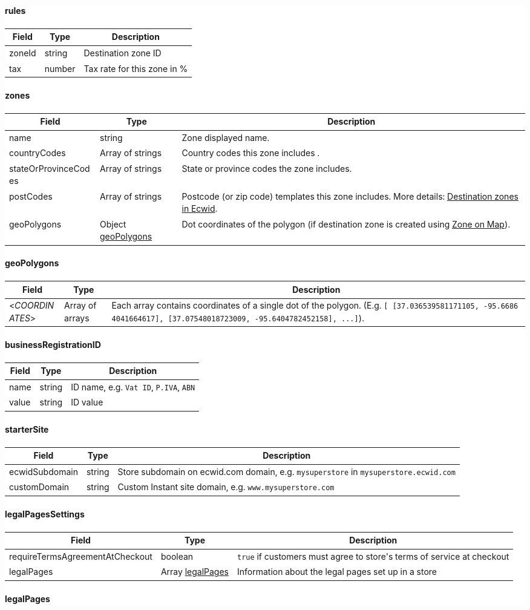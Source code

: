#### **rules**

| Field  | Type   | Description                 |
| ------ | ------ | --------------------------- |
| zoneId | string | Destination zone ID         |
| tax    | number | Tax rate for this zone in % |

#### **zones**

| Field                | Type                                                      | Description                                                                                                                                                                                                               |
| -------------------- | --------------------------------------------------------- | ------------------------------------------------------------------------------------------------------------------------------------------------------------------------------------------------------------------------- |
| name                 | string                                                    | Zone displayed name.                                                                                                                                                                                                      |
| countryCodes         | Array of strings                                          | Country codes this zone includes .                                                                                                                                                                                        |
| stateOrProvinceCodes | Array of strings                                          | State or province codes the zone includes.                                                                                                                                                                                |
| postCodes            | Array of strings                                          | Postcode (or zip code) templates this zone includes. More details: [Destination zones in Ecwid](http://help.ecwid.com/customer/portal/articles/1163922-destination-zones).                                                |
| geoPolygons          | Object [geoPolygons](update-store-profile.md#geopolygons) | Dot coordinates of the polygon (if destination zone is created using [Zone on Map](https://support.ecwid.com/hc/en-us/articles/207100279-Adding-and-managing-destination-zones#adding-a-shipping-zone-using-google-map)). |

#### **geoPolygons**

| Field           | Type            | Description                                                                                                                                                        |
| --------------- | --------------- | ------------------------------------------------------------------------------------------------------------------------------------------------------------------ |
| <_COORDINATES_> | Array of arrays | Each array contains coordinates of a single dot of the polygon. (E.g. `[ [37.036539581171105, -95.66864041664617], [37.07548018723009, -95.6404782452158], ...]`). |

#### **businessRegistrationID**

| Field | Type   | Description                            |
| ----- | ------ | -------------------------------------- |
| name  | string | ID name, e.g. `Vat ID`, `P.IVA`, `ABN` |
| value | string | ID value                               |

#### **starterSite**

| Field          | Type   | Description                                                                          |
| -------------- | ------ | ------------------------------------------------------------------------------------ |
| ecwidSubdomain | string | Store subdomain on ecwid.com domain, e.g. `mysuperstore` in `mysuperstore.ecwid.com` |
| customDomain   | string | Custom Instant site domain, e.g. `www.mysuperstore.com`                              |

#### **legalPagesSettings**

| Field                           | Type                                                   | Description                                                            |
| ------------------------------- | ------------------------------------------------------ | ---------------------------------------------------------------------- |
| requireTermsAgreementAtCheckout | boolean                                                | `true` if customers must agree to store's terms of service at checkout |
| legalPages                      | Array [legalPages](update-store-profile.md#legalpages) | Information about the legal pages set up in a store                    |

#### **legalPages**
